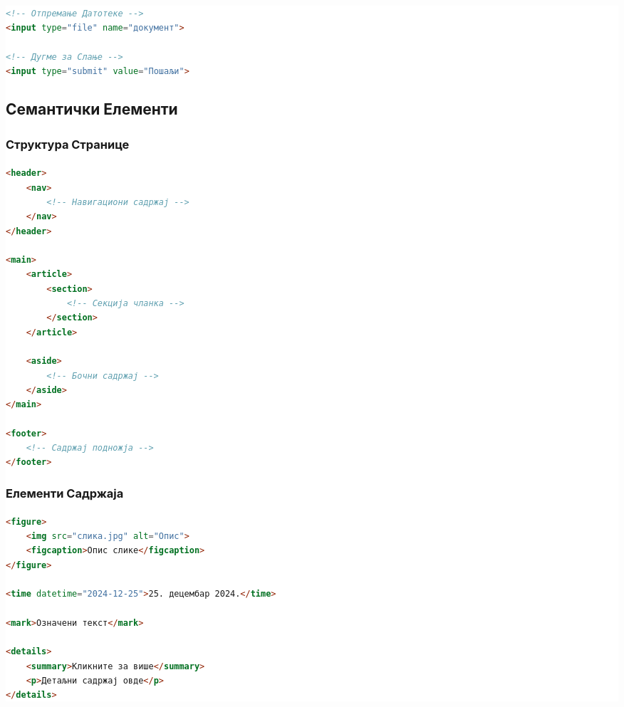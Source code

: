 ```html
<!-- Отпремање Датотеке -->
<input type="file" name="документ">

<!-- Дугме за Слање -->
<input type="submit" value="Пошаљи">
```

## Семантички Елементи

### Структура Странице
```html
<header>
    <nav>
        <!-- Навигациони садржај -->
    </nav>
</header>

<main>
    <article>
        <section>
            <!-- Секција чланка -->
        </section>
    </article>
    
    <aside>
        <!-- Бочни садржај -->
    </aside>
</main>

<footer>
    <!-- Садржај подножја -->
</footer>
```

### Елементи Садржаја
```html
<figure>
    <img src="слика.jpg" alt="Опис">
    <figcaption>Опис слике</figcaption>
</figure>

<time datetime="2024-12-25">25. децембар 2024.</time>

<mark>Означени текст</mark>

<details>
    <summary>Кликните за више</summary>
    <p>Детаљни садржај овде</p>
</details>
```
